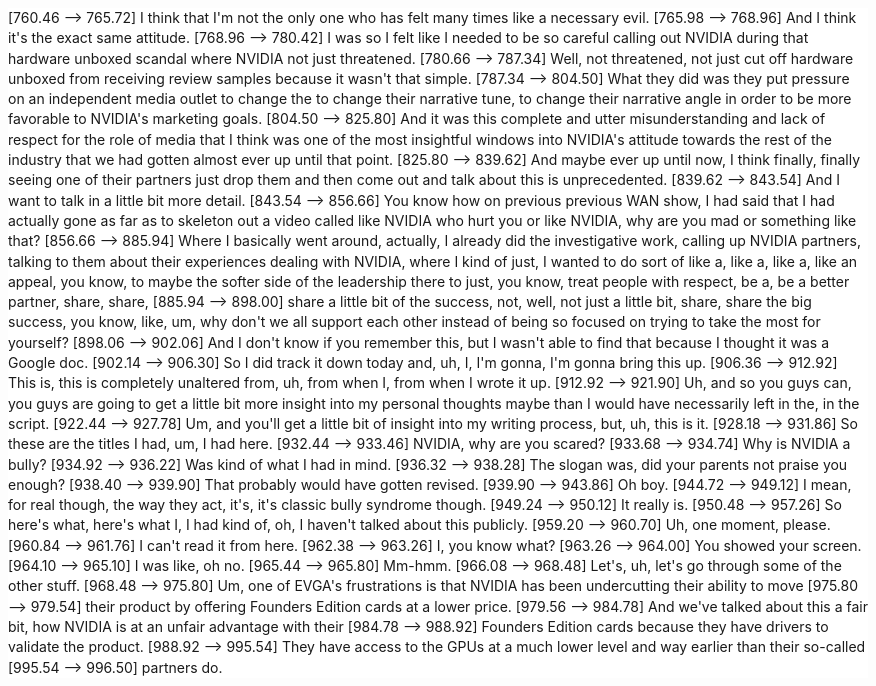 [760.46 --> 765.72]  I think that I'm not the only one who has felt many times like a necessary evil.
[765.98 --> 768.96]  And I think it's the exact same attitude.
[768.96 --> 780.42]  I was so I felt like I needed to be so careful calling out NVIDIA during that hardware unboxed scandal where NVIDIA not just threatened.
[780.66 --> 787.34]  Well, not threatened, not just cut off hardware unboxed from receiving review samples because it wasn't that simple.
[787.34 --> 804.50]  What they did was they put pressure on an independent media outlet to change the to change their narrative tune, to change their narrative angle in order to be more favorable to NVIDIA's marketing goals.
[804.50 --> 825.80]  And it was this complete and utter misunderstanding and lack of respect for the role of media that I think was one of the most insightful windows into NVIDIA's attitude towards the rest of the industry that we had gotten almost ever up until that point.
[825.80 --> 839.62]  And maybe ever up until now, I think finally, finally seeing one of their partners just drop them and then come out and talk about this is unprecedented.
[839.62 --> 843.54]  And I want to talk in a little bit more detail.
[843.54 --> 856.66]  You know how on previous previous WAN show, I had said that I had actually gone as far as to skeleton out a video called like NVIDIA who hurt you or like NVIDIA, why are you mad or something like that?
[856.66 --> 885.94]  Where I basically went around, actually, I already did the investigative work, calling up NVIDIA partners, talking to them about their experiences dealing with NVIDIA, where I kind of just, I wanted to do sort of like a, like a, like a, like an appeal, you know, to maybe the softer side of the leadership there to just, you know, treat people with respect, be a, be a better partner, share, share,
[885.94 --> 898.00]  share a little bit of the success, not, well, not just a little bit, share, share the big success, you know, like, um, why don't we all support each other instead of being so focused on trying to take the most for yourself?
[898.06 --> 902.06]  And I don't know if you remember this, but I wasn't able to find that because I thought it was a Google doc.
[902.14 --> 906.30]  So I did track it down today and, uh, I, I'm gonna, I'm gonna bring this up.
[906.36 --> 912.92]  This is, this is completely unaltered from, uh, from when I, from when I wrote it up.
[912.92 --> 921.90]  Uh, and so you guys can, you guys are going to get a little bit more insight into my personal thoughts maybe than I would have necessarily left in the, in the script.
[922.44 --> 927.78]  Um, and you'll get a little bit of insight into my writing process, but, uh, this is it.
[928.18 --> 931.86]  So these are the titles I had, um, I had here.
[932.44 --> 933.46]  NVIDIA, why are you scared?
[933.68 --> 934.74]  Why is NVIDIA a bully?
[934.92 --> 936.22]  Was kind of what I had in mind.
[936.32 --> 938.28]  The slogan was, did your parents not praise you enough?
[938.40 --> 939.90]  That probably would have gotten revised.
[939.90 --> 943.86]  Oh boy.
[944.72 --> 949.12]  I mean, for real though, the way they act, it's, it's classic bully syndrome though.
[949.24 --> 950.12]  It really is.
[950.48 --> 957.26]  So here's what, here's what I, I had kind of, oh, I haven't talked about this publicly.
[959.20 --> 960.70]  Uh, one moment, please.
[960.84 --> 961.76]  I can't read it from here.
[962.38 --> 963.26]  I, you know what?
[963.26 --> 964.00]  You showed your screen.
[964.10 --> 965.10]  I was like, oh no.
[965.44 --> 965.80]  Mm-hmm.
[966.08 --> 968.48]  Let's, uh, let's go through some of the other stuff.
[968.48 --> 975.80]  Um, one of EVGA's frustrations is that NVIDIA has been undercutting their ability to move
[975.80 --> 979.54]  their product by offering Founders Edition cards at a lower price.
[979.56 --> 984.78]  And we've talked about this a fair bit, how NVIDIA is at an unfair advantage with their
[984.78 --> 988.92]  Founders Edition cards because they have drivers to validate the product.
[988.92 --> 995.54]  They have access to the GPUs at a much lower level and way earlier than their so-called
[995.54 --> 996.50]  partners do.